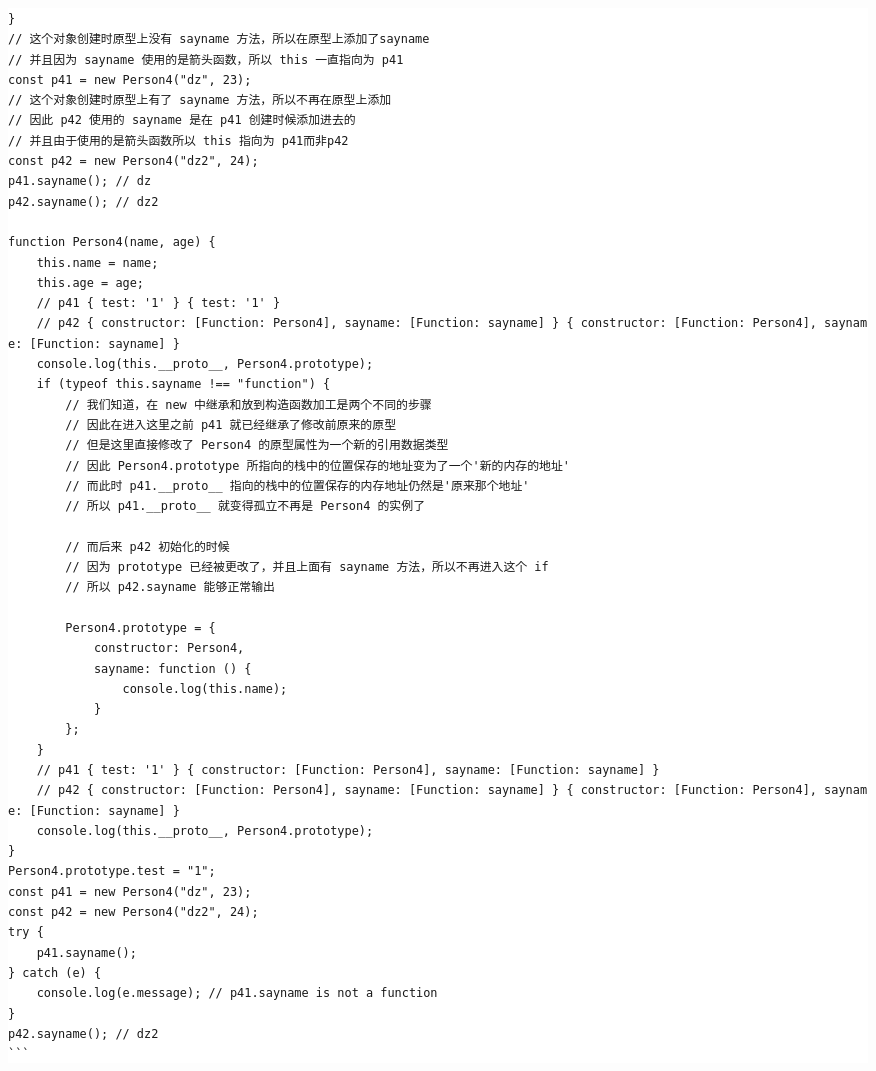    }
    // 这个对象创建时原型上没有 sayname 方法，所以在原型上添加了sayname
    // 并且因为 sayname 使用的是箭头函数，所以 this 一直指向为 p41
    const p41 = new Person4("dz", 23);
    // 这个对象创建时原型上有了 sayname 方法，所以不再在原型上添加
    // 因此 p42 使用的 sayname 是在 p41 创建时候添加进去的
    // 并且由于使用的是箭头函数所以 this 指向为 p41而非p42
    const p42 = new Person4("dz2", 24);
    p41.sayname(); // dz
    p42.sayname(); // dz2

    function Person4(name, age) {
        this.name = name;
        this.age = age;
        // p41 { test: '1' } { test: '1' }
        // p42 { constructor: [Function: Person4], sayname: [Function: sayname] } { constructor: [Function: Person4], sayname: [Function: sayname] }
        console.log(this.__proto__, Person4.prototype);
        if (typeof this.sayname !== "function") {
            // 我们知道，在 new 中继承和放到构造函数加工是两个不同的步骤
            // 因此在进入这里之前 p41 就已经继承了修改前原来的原型
            // 但是这里直接修改了 Person4 的原型属性为一个新的引用数据类型
            // 因此 Person4.prototype 所指向的栈中的位置保存的地址变为了一个'新的内存的地址'
            // 而此时 p41.__proto__ 指向的栈中的位置保存的内存地址仍然是'原来那个地址'
            // 所以 p41.__proto__ 就变得孤立不再是 Person4 的实例了

            // 而后来 p42 初始化的时候
            // 因为 prototype 已经被更改了，并且上面有 sayname 方法，所以不再进入这个 if
            // 所以 p42.sayname 能够正常输出

            Person4.prototype = {
                constructor: Person4,
                sayname: function () {
                    console.log(this.name);
                }
            };
        }
        // p41 { test: '1' } { constructor: [Function: Person4], sayname: [Function: sayname] }
        // p42 { constructor: [Function: Person4], sayname: [Function: sayname] } { constructor: [Function: Person4], sayname: [Function: sayname] }
        console.log(this.__proto__, Person4.prototype);
    }
    Person4.prototype.test = "1";
    const p41 = new Person4("dz", 23);
    const p42 = new Person4("dz2", 24);
    try {
        p41.sayname();
    } catch (e) {
        console.log(e.message); // p41.sayname is not a function
    }
    p42.sayname(); // dz2
    ```
